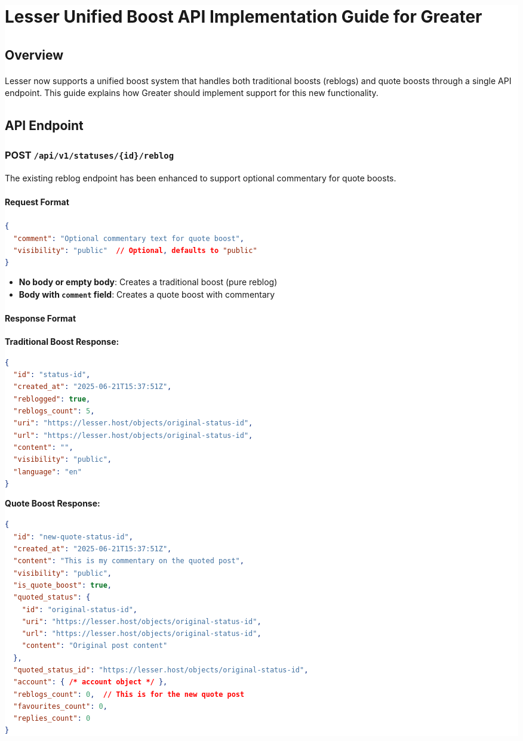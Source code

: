 # Lesser Unified Boost API Implementation Guide for Greater

## Overview

Lesser now supports a unified boost system that handles both traditional boosts (reblogs) and quote boosts through a single API endpoint. This guide explains how Greater should implement support for this new functionality.

## API Endpoint

### POST `/api/v1/statuses/{id}/reblog`

The existing reblog endpoint has been enhanced to support optional commentary for quote boosts.

#### Request Format

```json
{
  "comment": "Optional commentary text for quote boost",
  "visibility": "public"  // Optional, defaults to "public"
}
```

- **No body or empty body**: Creates a traditional boost (pure reblog)
- **Body with `comment` field**: Creates a quote boost with commentary

#### Response Format

**Traditional Boost Response:**
```json
{
  "id": "status-id",
  "created_at": "2025-06-21T15:37:51Z",
  "reblogged": true,
  "reblogs_count": 5,
  "uri": "https://lesser.host/objects/original-status-id",
  "url": "https://lesser.host/objects/original-status-id",
  "content": "",
  "visibility": "public",
  "language": "en"
}
```

**Quote Boost Response:**
```json
{
  "id": "new-quote-status-id",
  "created_at": "2025-06-21T15:37:51Z",
  "content": "This is my commentary on the quoted post",
  "visibility": "public",
  "is_quote_boost": true,
  "quoted_status": {
    "id": "original-status-id",
    "uri": "https://lesser.host/objects/original-status-id",
    "url": "https://lesser.host/objects/original-status-id",
    "content": "Original post content"
  },
  "quoted_status_id": "https://lesser.host/objects/original-status-id",
  "account": { /* account object */ },
  "reblogs_count": 0,  // This is for the new quote post
  "favourites_count": 0,
  "replies_count": 0
}
```
